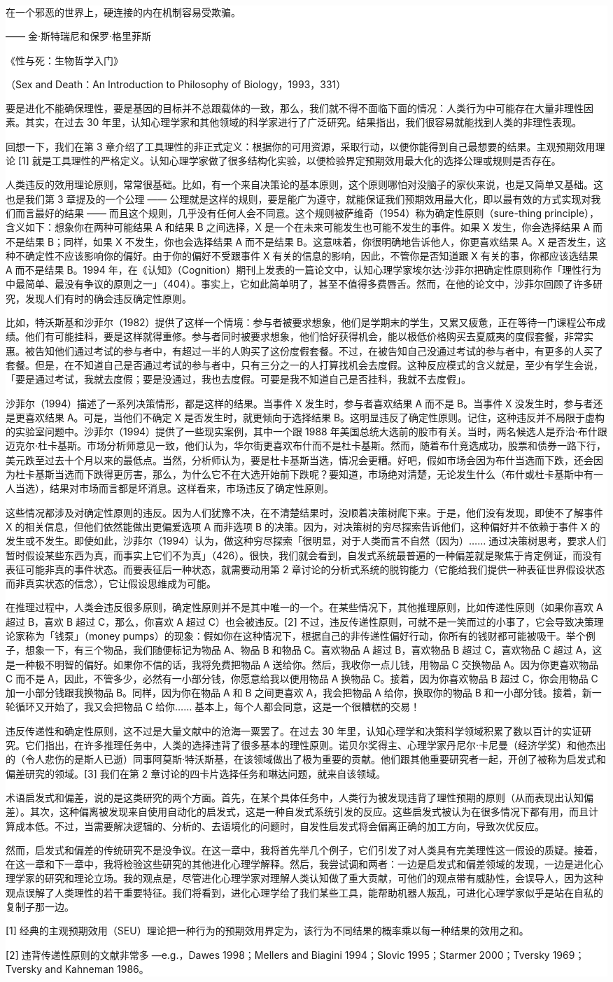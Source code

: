 在一个邪恶的世界上，硬连接的内在机制容易受欺骗。

—— 金·斯特瑞尼和保罗·格里菲斯

《性与死：生物哲学入门》

（Sex and Death：An Introduction to Philosophy of Biology，1993，331）

要是进化不能确保理性，要是基因的目标并不总跟载体的一致，那么，我们就不得不面临下面的情况：人类行为中可能存在大量非理性因素。其实，在过去 30 年里，认知心理学家和其他领域的科学家进行了广泛研究。结果指出，我们很容易就能找到人类的非理性表现。

回想一下，我们在第 3 章介绍了工具理性的非正式定义：根据你的可用资源，采取行动，以便你能得到自己最想要的结果。主观预期效用理论 [1] 就是工具理性的严格定义。认知心理学家做了很多结构化实验，以便检验界定预期效用最大化的选择公理或规则是否存在。

人类违反的效用理论原则，常常很基础。比如，有一个来自决策论的基本原则，这个原则哪怕对没脑子的家伙来说，也是又简单又基础。这也是我们第 3 章提及的一个公理 —— 公理就是这样的规则，要是能广为遵守，就能保证我们预期效用最大化，即以最有效的方式实现对我们而言最好的结果 —— 而且这个规则，几乎没有任何人会不同意。这个规则被萨维奇（1954）称为确定性原则（sure-thing principle），含义如下：想象你在两种可能结果 A 和结果 B 之间选择，X 是一个在未来可能发生也可能不发生的事件。如果 X 发生，你会选择结果 A 而不是结果 B；同样，如果 X 不发生，你也会选择结果 A 而不是结果 B。这意味着，你很明确地告诉他人，你更喜欢结果 A。X 是否发生，这种不确定性不应该影响你的偏好。由于你的偏好不受跟事件 X 有关的信息的影响，因此，不管你是否知道跟 X 有关的事，你都应该选结果 A 而不是结果 B。1994 年，在《认知》（Cognition）期刊上发表的一篇论文中，认知心理学家埃尔达·沙菲尔把确定性原则称作「理性行为中最简单、最没有争议的原则之一」（404）。事实上，它如此简单明了，甚至不值得多费唇舌。然而，在他的论文中，沙菲尔回顾了许多研究，发现人们有时的确会违反确定性原则。

比如，特沃斯基和沙菲尔（1982）提供了这样一个情境：参与者被要求想象，他们是学期末的学生，又累又疲惫，正在等待一门课程公布成绩。他们有可能挂科，要是这样就得重修。参与者同时被要求想象，他们恰好获得机会，能以极低价格购买去夏威夷的度假套餐，非常实惠。被告知他们通过考试的参与者中，有超过一半的人购买了这份度假套餐。不过，在被告知自己没通过考试的参与者中，有更多的人买了套餐。但是，在不知道自己是否通过考试的参与者中，只有三分之一的人打算找机会去度假。这种反应模式的含义就是，至少有学生会说，「要是通过考试，我就去度假；要是没通过，我也去度假。可要是我不知道自己是否挂科，我就不去度假」。

沙菲尔（1994）描述了一系列决策情形，都是这样的结果。当事件 X 发生时，参与者喜欢结果 A 而不是 B。当事件 X 没发生时，参与者还是更喜欢结果 A。可是，当他们不确定 X 是否发生时，就更倾向于选择结果 B。这明显违反了确定性原则。记住，这种违反并不局限于虚构的实验室问题中。沙菲尔（1994）提供了一些现实案例，其中一个跟 1988 年美国总统大选前的股市有关。当时，两名候选人是乔治·布什跟迈克尔·杜卡基斯。市场分析师意见一致，他们认为，华尔街更喜欢布什而不是杜卡基斯。然而，随着布什竞选成功，股票和债券一路下行，美元跌至过去十个月以来的最低点。当然，分析师认为，要是杜卡基斯当选，情况会更糟。好吧，假如市场会因为布什当选而下跌，还会因为杜卡基斯当选而下跌得更厉害，那么，为什么它不在大选开始前下跌呢？要知道，市场绝对清楚，无论发生什么（布什或杜卡基斯中有一人当选），结果对市场而言都是坏消息。这样看来，市场违反了确定性原则。

这些情况都涉及对确定性原则的违反。因为人们犹豫不决，在不清楚结果时，没顺着决策树爬下来。于是，他们没有发现，即使不了解事件 X 的相关信息，但他们依然能做出更偏爱选项 A 而非选项 B 的决策。因为，对决策树的穷尽探索告诉他们，这种偏好并不依赖于事件 X 的发生或不发生。即使如此，沙菲尔（1994）认为，做这种穷尽探索「很明显，对于人类而言不自然（因为）…… 通过决策树思考，要求人们暂时假设某些东西为真，而事实上它们不为真」（426）。很快，我们就会看到，自发式系统最普遍的一种偏差就是聚焦于肯定例证，而没有表征可能非真的事件状态。而要表征后一种状态，就需要动用第 2 章讨论的分析式系统的脱钩能力（它能给我们提供一种表征世界假设状态而非真实状态的信念），它让假设思维成为可能。

在推理过程中，人类会违反很多原则，确定性原则并不是其中唯一的一个。在某些情况下，其他推理原则，比如传递性原则（如果你喜欢 A 超过 B，喜欢 B 超过 C，那么，你喜欢 A 超过 C）也会被违反。[2] 不过，违反传递性原则，可就不是一笑而过的小事了，它会导致决策理论家称为「钱泵」（money pumps）的现象：假如你在这种情况下，根据自己的非传递性偏好行动，你所有的钱财都可能被吸干。举个例子，想象一下，有三个物品，我们随便标记为物品 A、物品 B 和物品 C。喜欢物品 A 超过 B，喜欢物品 B 超过 C，喜欢物品 C 超过 A，这是一种极不明智的偏好。如果你不信的话，我将免费把物品 A 送给你。然后，我收你一点儿钱，用物品 C 交换物品 A。因为你更喜欢物品 C 而不是 A，因此，不管多少，必然有一小部分钱，你愿意给我以便用物品 A 换物品 C。接着，因为你喜欢物品 B 超过 C，你会用物品 C 加一小部分钱跟我换物品 B。同样，因为你在物品 A 和 B 之间更喜欢 A，我会把物品 A 给你，换取你的物品 B 和一小部分钱。接着，新一轮循环又开始了，我又会把物品 C 给你…… 基本上，每个人都会同意，这是一个很糟糕的交易！

违反传递性和确定性原则，这不过是大量文献中的沧海一粟罢了。在过去 30 年里，认知心理学和决策科学领域积累了数以百计的实证研究。它们指出，在许多推理任务中，人类的选择违背了很多基本的理性原则。诺贝尔奖得主、心理学家丹尼尔·卡尼曼（经济学奖）和他杰出的（令人悲伤的是斯人已逝）同事阿莫斯·特沃斯基，在该领域做出了极为重要的贡献。他们跟其他重要研究者一起，开创了被称为启发式和偏差研究的领域。[3] 我们在第 2 章讨论的四卡片选择任务和琳达问题，就来自该领域。

术语启发式和偏差，说的是这类研究的两个方面。首先，在某个具体任务中，人类行为被发现违背了理性预期的原则（从而表现出认知偏差）。其次，这种偏离被发现来自使用自动化的启发式，这是一种自发式系统引发的反应。这些启发式被认为在很多情况下都有用，而且计算成本低。不过，当需要解决逻辑的、分析的、去语境化的问题时，自发性启发式将会偏离正确的加工方向，导致次优反应。

然而，启发式和偏差的传统研究不是没争议。在这一章中，我将首先举几个例子，它们引发了对人类具有完美理性这一假设的质疑。接着，在这一章和下一章中，我将检验这些研究的其他进化心理学解释。然后，我尝试调和两者：一边是启发式和偏差领域的发现，一边是进化心理学家的研究和理论立场。我的观点是，尽管进化心理学家对理解人类认知做了重大贡献，可他们的观点带有威胁性，会误导人，因为这种观点误解了人类理性的若干重要特征。我们将看到，进化心理学给了我们某些工具，能帮助机器人叛乱，可进化心理学家似乎是站在自私的复制子那一边。

[1] 经典的主观预期效用（SEU）理论把一种行为的预期效用界定为，该行为不同结果的概率乘以每一种结果的效用之和。

[2] 违背传递性原则的文献非常多 —e.g.，Dawes 1998；Mellers and Biagini 1994；Slovic 1995；Starmer 2000；Tversky 1969；Tversky and Kahneman 1986。
